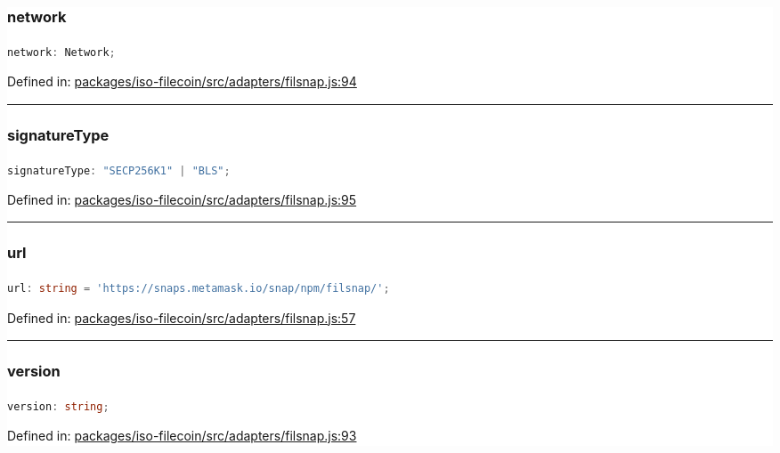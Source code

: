 ### network

```ts
network: Network;
```

Defined in: [packages/iso-filecoin/src/adapters/filsnap.js:94](https://github.com/hugomrdias/filecoin/blob/785c3411e0df74cabd3b2718e9d4a52c466ba914/packages/iso-filecoin/src/adapters/filsnap.js#L94)

***

### signatureType

```ts
signatureType: "SECP256K1" | "BLS";
```

Defined in: [packages/iso-filecoin/src/adapters/filsnap.js:95](https://github.com/hugomrdias/filecoin/blob/785c3411e0df74cabd3b2718e9d4a52c466ba914/packages/iso-filecoin/src/adapters/filsnap.js#L95)

***

### url

```ts
url: string = 'https://snaps.metamask.io/snap/npm/filsnap/';
```

Defined in: [packages/iso-filecoin/src/adapters/filsnap.js:57](https://github.com/hugomrdias/filecoin/blob/785c3411e0df74cabd3b2718e9d4a52c466ba914/packages/iso-filecoin/src/adapters/filsnap.js#L57)

***

### version

```ts
version: string;
```

Defined in: [packages/iso-filecoin/src/adapters/filsnap.js:93](https://github.com/hugomrdias/filecoin/blob/785c3411e0df74cabd3b2718e9d4a52c466ba914/packages/iso-filecoin/src/adapters/filsnap.js#L93)
